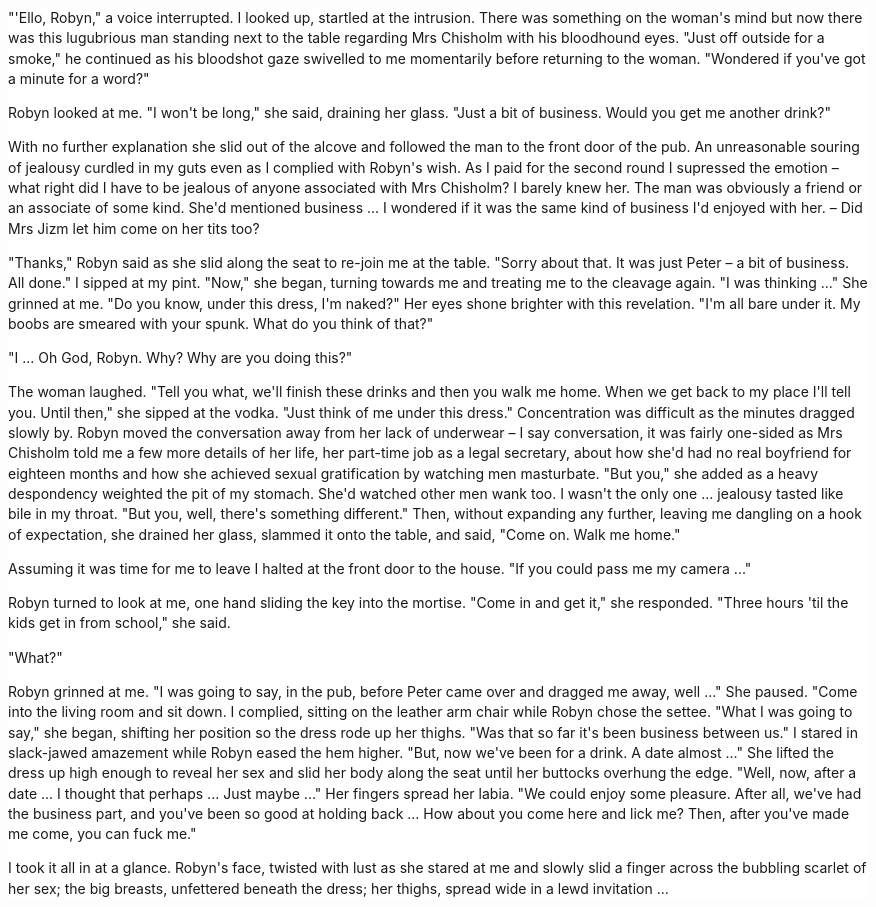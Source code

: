 "'Ello, Robyn," a voice interrupted. I looked up, startled at the intrusion. There was something on the woman's mind but now there was this lugubrious man standing next to the table regarding Mrs Chisholm with his bloodhound eyes. "Just off outside for a smoke," he continued as his bloodshot gaze swivelled to me momentarily before returning to the woman. "Wondered if you've got a minute for a word?" 

Robyn looked at me. "I won't be long," she said, draining her glass. "Just a bit of business. Would you get me another drink?" 

With no further explanation she slid out of the alcove and followed the man to the front door of the pub. An unreasonable souring of jealousy curdled in my guts even as I complied with Robyn's wish. As I paid for the second round I supressed the emotion – what right did I have to be jealous of anyone associated with Mrs Chisholm? I barely knew her. The man was obviously a friend or an associate of some kind. She'd mentioned business ... I wondered if it was the same kind of business I'd enjoyed with her. – Did Mrs Jizm let him come on her tits too? 

"Thanks," Robyn said as she slid along the seat to re-join me at the table. "Sorry about that. It was just Peter – a bit of business. All done." I sipped at my pint. "Now," she began, turning towards me and treating me to the cleavage again. "I was thinking ..." She grinned at me. "Do you know, under this dress, I'm naked?" Her eyes shone brighter with this revelation. "I'm all bare under it. My boobs are smeared with your spunk. What do you think of that?" 

"I ... Oh God, Robyn. Why? Why are you doing this?" 

The woman laughed. "Tell you what, we'll finish these drinks and then you walk me home. When we get back to my place I'll tell you. Until then," she sipped at the vodka. "Just think of me under this dress." Concentration was difficult as the minutes dragged slowly by. Robyn moved the conversation away from her lack of underwear – I say conversation, it was fairly one-sided as Mrs Chisholm told me a few more details of her life, her part-time job as a legal secretary, about how she'd had no real boyfriend for eighteen months and how she achieved sexual gratification by watching men masturbate. "But you," she added as a heavy despondency weighted the pit of my stomach. She'd watched other men wank too. I wasn't the only one ... jealousy tasted like bile in my throat. "But you, well, there's something different." Then, without expanding any further, leaving me dangling on a hook of expectation, she drained her glass, slammed it onto the table, and said, "Come on. Walk me home." 

Assuming it was time for me to leave I halted at the front door to the house. "If you could pass me my camera ..." 

Robyn turned to look at me, one hand sliding the key into the mortise. "Come in and get it," she responded. "Three hours 'til the kids get in from school," she said. 

"What?" 

Robyn grinned at me. "I was going to say, in the pub, before Peter came over and dragged me away, well ..." She paused. "Come into the living room and sit down. I complied, sitting on the leather arm chair while Robyn chose the settee. "What I was going to say," she began, shifting her position so the dress rode up her thighs. "Was that so far it's been business between us." I stared in slack-jawed amazement while Robyn eased the hem higher. "But, now we've been for a drink. A date almost ..." She lifted the dress up high enough to reveal her sex and slid her body along the seat until her buttocks overhung the edge. "Well, now, after a date ... I thought that perhaps ... Just maybe ..." Her fingers spread her labia. "We could enjoy some pleasure. After all, we've had the business part, and you've been so good at holding back ... How about you come here and lick me? Then, after you've made me come, you can fuck me." 

I took it all in at a glance. Robyn's face, twisted with lust as she stared at me and slowly slid a finger across the bubbling scarlet of her sex; the big breasts, unfettered beneath the dress; her thighs, spread wide in a lewd invitation ... 
